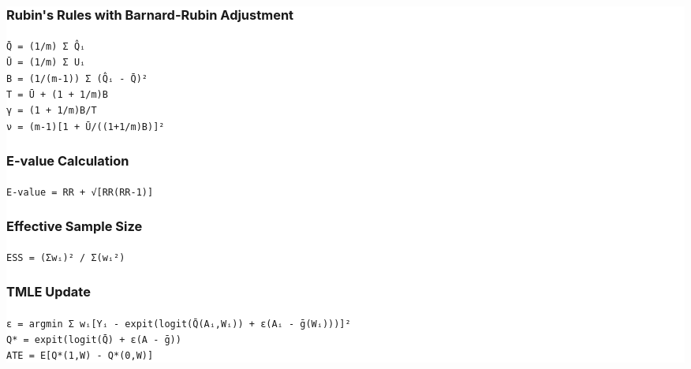 ### Rubin's Rules with Barnard-Rubin Adjustment
```
Q̄ = (1/m) Σ Q̂ᵢ
Ū = (1/m) Σ Uᵢ  
B = (1/(m-1)) Σ (Q̂ᵢ - Q̄)²
T = Ū + (1 + 1/m)B
γ = (1 + 1/m)B/T
ν = (m-1)[1 + Ū/((1+1/m)B)]²
```

### E-value Calculation
```
E-value = RR + √[RR(RR-1)]
```

### Effective Sample Size
```
ESS = (Σwᵢ)² / Σ(wᵢ²)
```

### TMLE Update
```
ε = argmin Σ wᵢ[Yᵢ - expit(logit(Q̄(Aᵢ,Wᵢ)) + ε(Aᵢ - ḡ(Wᵢ)))]²
Q* = expit(logit(Q̄) + ε(A - ḡ))
ATE = E[Q*(1,W) - Q*(0,W)]
```
